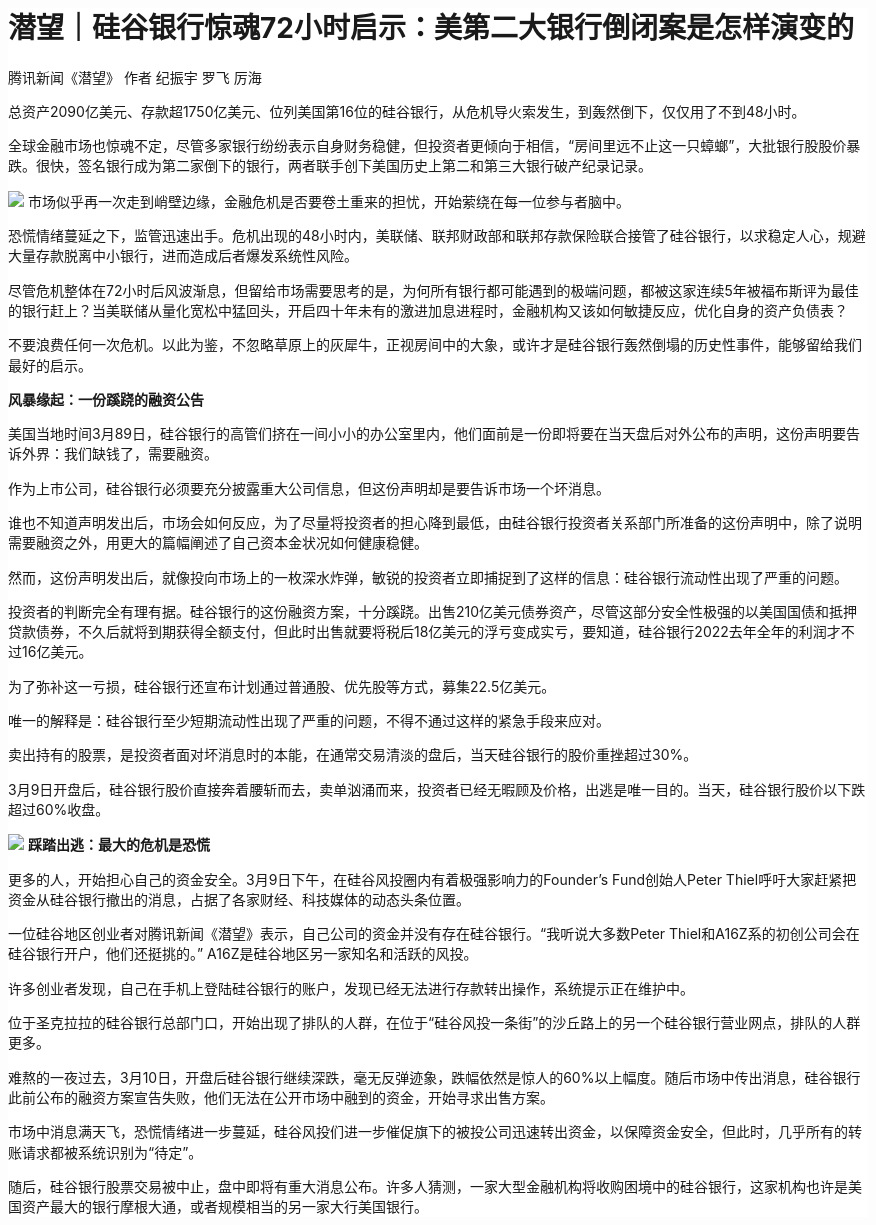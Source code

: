# 潜望｜硅谷银行惊魂72小时启示：美第二大银行倒闭案是怎样演变的

腾讯新闻《潜望》 作者 纪振宇 罗飞 厉海

总资产2090亿美元、存款超1750亿美元、位列美国第16位的硅谷银行，从危机导火索发生，到轰然倒下，仅仅用了不到48小时。

全球金融市场也惊魂不定，尽管多家银行纷纷表示自身财务稳健，但投资者更倾向于相信，“房间里远不止这一只蟑螂”，大批银行股股价暴跌。很快，签名银行成为第二家倒下的银行，两者联手创下美国历史上第二和第三大银行破产纪录记录。

![](https://inews.gtimg.com/news_bt/OQ3bI_t2VUjMtpkk5o5BZqwb4uwyuY8Id75j7FW9eeJn0AA/1000)
市场似乎再一次走到峭壁边缘，金融危机是否要卷土重来的担忧，开始萦绕在每一位参与者脑中。

恐慌情绪蔓延之下，监管迅速出手。危机出现的48小时内，美联储、联邦财政部和联邦存款保险联合接管了硅谷银行，以求稳定人心，规避大量存款脱离中小银行，进而造成后者爆发系统性风险。

尽管危机整体在72小时后风波渐息，但留给市场需要思考的是，为何所有银行都可能遇到的极端问题，都被这家连续5年被福布斯评为最佳的银行赶上？当美联储从量化宽松中猛回头，开启四十年未有的激进加息进程时，金融机构又该如何敏捷反应，优化自身的资产负债表？

不要浪费任何一次危机。以此为鉴，不忽略草原上的灰犀牛，正视房间中的大象，或许才是硅谷银行轰然倒塌的历史性事件，能够留给我们最好的启示。

**风暴缘起：一份蹊跷的融资公告**

美国当地时间3月89日，硅谷银行的高管们挤在一间小小的办公室里内，他们面前是一份即将要在当天盘后对外公布的声明，这份声明要告诉外界：我们缺钱了，需要融资。

作为上市公司，硅谷银行必须要充分披露重大公司信息，但这份声明却是要告诉市场一个坏消息。

谁也不知道声明发出后，市场会如何反应，为了尽量将投资者的担心降到最低，由硅谷银行投资者关系部门所准备的这份声明中，除了说明需要融资之外，用更大的篇幅阐述了自己资本金状况如何健康稳健。

然而，这份声明发出后，就像投向市场上的一枚深水炸弹，敏锐的投资者立即捕捉到了这样的信息：硅谷银行流动性出现了严重的问题。

投资者的判断完全有理有据。硅谷银行的这份融资方案，十分蹊跷。出售210亿美元债券资产，尽管这部分安全性极强的以美国国债和抵押贷款债券，不久后就将到期获得全额支付，但此时出售就要将税后18亿美元的浮亏变成实亏，要知道，硅谷银行2022去年全年的利润才不过16亿美元。

为了弥补这一亏损，硅谷银行还宣布计划通过普通股、优先股等方式，募集22.5亿美元。

唯一的解释是：硅谷银行至少短期流动性出现了严重的问题，不得不通过这样的紧急手段来应对。

卖出持有的股票，是投资者面对坏消息时的本能，在通常交易清淡的盘后，当天硅谷银行的股价重挫超过30%。

3月9日开盘后，硅谷银行股价直接奔着腰斩而去，卖单汹涌而来，投资者已经无暇顾及价格，出逃是唯一目的。当天，硅谷银行股价以下跌超过60%收盘。

![](https://inews.gtimg.com/news_bt/OJPJS0z3o2rDgSkQFfj9zYkGY13siZHR1Mg6McVYrdUX4AA/1000)
**踩踏出逃：最大的危机是恐慌**

更多的人，开始担心自己的资金安全。3月9日下午，在硅谷风投圈内有着极强影响力的Founder’s Fund创始人Peter
Thiel呼吁大家赶紧把资金从硅谷银行撤出的消息，占据了各家财经、科技媒体的动态头条位置。

一位硅谷地区创业者对腾讯新闻《潜望》表示，自己公司的资金并没有存在硅谷银行。“我听说大多数Peter
Thiel和A16Z系的初创公司会在硅谷银行开户，他们还挺挑的。” A16Z是硅谷地区另一家知名和活跃的风投。

许多创业者发现，自己在手机上登陆硅谷银行的账户，发现已经无法进行存款转出操作，系统提示正在维护中。

位于圣克拉拉的硅谷银行总部门口，开始出现了排队的人群，在位于“硅谷风投一条街”的沙丘路上的另一个硅谷银行营业网点，排队的人群更多。

难熬的一夜过去，3月10日，开盘后硅谷银行继续深跌，毫无反弹迹象，跌幅依然是惊人的60%以上幅度。随后市场中传出消息，硅谷银行此前公布的融资方案宣告失败，他们无法在公开市场中融到的资金，开始寻求出售方案。

市场中消息满天飞，恐慌情绪进一步蔓延，硅谷风投们进一步催促旗下的被投公司迅速转出资金，以保障资金安全，但此时，几乎所有的转账请求都被系统识别为“待定”。

随后，硅谷银行股票交易被中止，盘中即将有重大消息公布。许多人猜测，一家大型金融机构将收购困境中的硅谷银行，这家机构也许是美国资产最大的银行摩根大通，或者规模相当的另一家大行美国银行。
